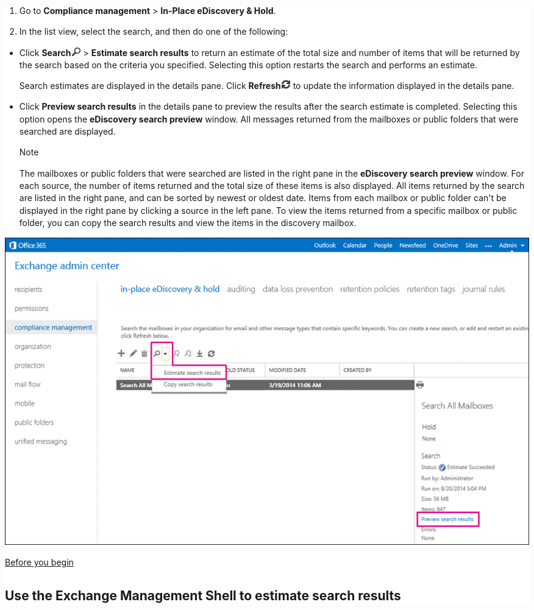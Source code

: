 1. Go to **Compliance management** > **In-Place eDiscovery &amp; Hold**.
    
2. In the list view, select the search, and then do one of the following:
    
  - Click **Search**![Search icon](../../media/ITPro_EAC_.png) > **Estimate search results** to return an estimate of the total size and number of items that will be returned by the search based on the criteria you specified. Selecting this option restarts the search and performs an estimate. 
    
    Search estimates are displayed in the details pane. Click **Refresh**![Refresh icon](../../media/ITPro_EAC_RefreshIcon.png) to update the information displayed in the details pane. 
    
  - Click **Preview search results** in the details pane to preview the results after the search estimate is completed. Selecting this option opens the **eDiscovery search preview** window. All messages returned from the mailboxes or public folders that were searched are displayed. 
    
    > [!NOTE]
    > The mailboxes or public folders that were searched are listed in the right pane in the **eDiscovery search preview** window. For each source, the number of items returned and the total size of these items is also displayed. All items returned by the search are listed in the right pane, and can be sorted by newest or oldest date. Items from each mailbox or public folder can't be displayed in the right pane by clicking a source in the left pane. To view the items returned from a specific mailbox or public folder, you can copy the search results and view the items in the discovery mailbox. 
  
![Estimate or Preview Search Results](../../media/TA_Discovery_EstimatePreviewUI.gif)
  
[Before you begin](create-searches.md#top)
  
## Use the Exchange Management Shell to estimate search results
<a name="estimate"> </a>
